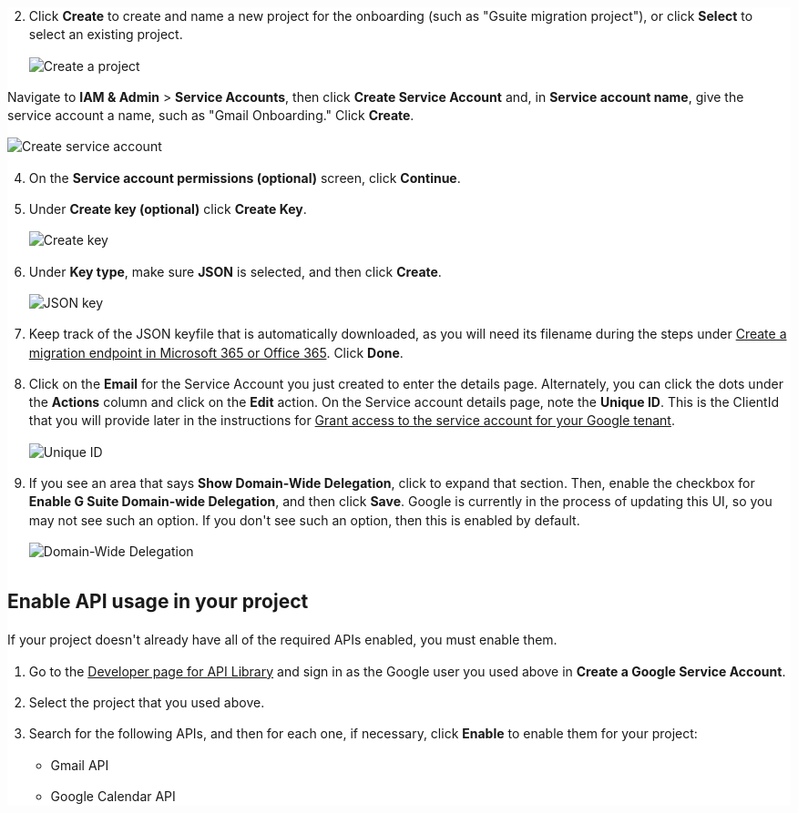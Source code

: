2. Click **Create** to create and name a new project for the onboarding (such as "Gsuite migration project"), or click **Select** to select an existing project.

   ![Create a project](../media/gsuite-mig-1-newproject.png)

Navigate to **IAM & Admin** > **Service Accounts**, then click **Create Service Account** and, in **Service account name**, give the service account a name, such as "Gmail Onboarding." Click **Create**.

   ![Create service account](../media/gsuite-mig-2-newservice.png)

4. On the **Service account permissions (optional)** screen, click **Continue**.

5. Under **Create key (optional)** click **Create Key**.

   ![Create key](../media/gsuite-mig-3-createkey.png)

6. Under **Key type**, make sure **JSON** is selected, and then click **Create**.

   ![JSON key](../media/gsuite-mig-4-json.png)

7. Keep track of the JSON keyfile that is automatically downloaded, as you will need its filename during the steps under [Create a migration endpoint in Microsoft 365 or Office 365](#create-a-migration-endpoint-in-microsoft-365-or-office-365). Click **Done**.

8. Click on the **Email** for the Service Account you just created to enter the details page. Alternately, you can click the dots under the **Actions** column and click on the **Edit** action. On the Service account details page, note the **Unique ID**. This is the ClientId that you will provide later in the instructions for [Grant access to the service account for your Google tenant](#grant-access-to-the-service-account-for-your-google-tenant).

   ![Unique ID](../media/gsuite-mig-6-unique-id.png)

9. If you see an area that says **Show Domain-Wide Delegation**, click to expand that section. Then, enable the checkbox for **Enable G Suite Domain-wide Delegation**, and then click **Save**. Google is currently in the process of updating this UI, so you may not see such an option. If you don't see such an option, then this is enabled by default.

   ![Domain-Wide Delegation](../media/gsuite-mig-7-enable-domain-delegation.png)

## Enable API usage in your project

If your project doesn't already have all of the required APIs enabled, you must enable them.

1. Go to the [Developer page for API Library](https://console.developers.google.com/apis/library) and sign in as the Google user you used above in **Create a Google Service Account**.

2. Select the project that you used above.

3. Search for the following APIs, and then for each one, if necessary, click **Enable** to enable them for your project:

   - Gmail API

   - Google Calendar API
